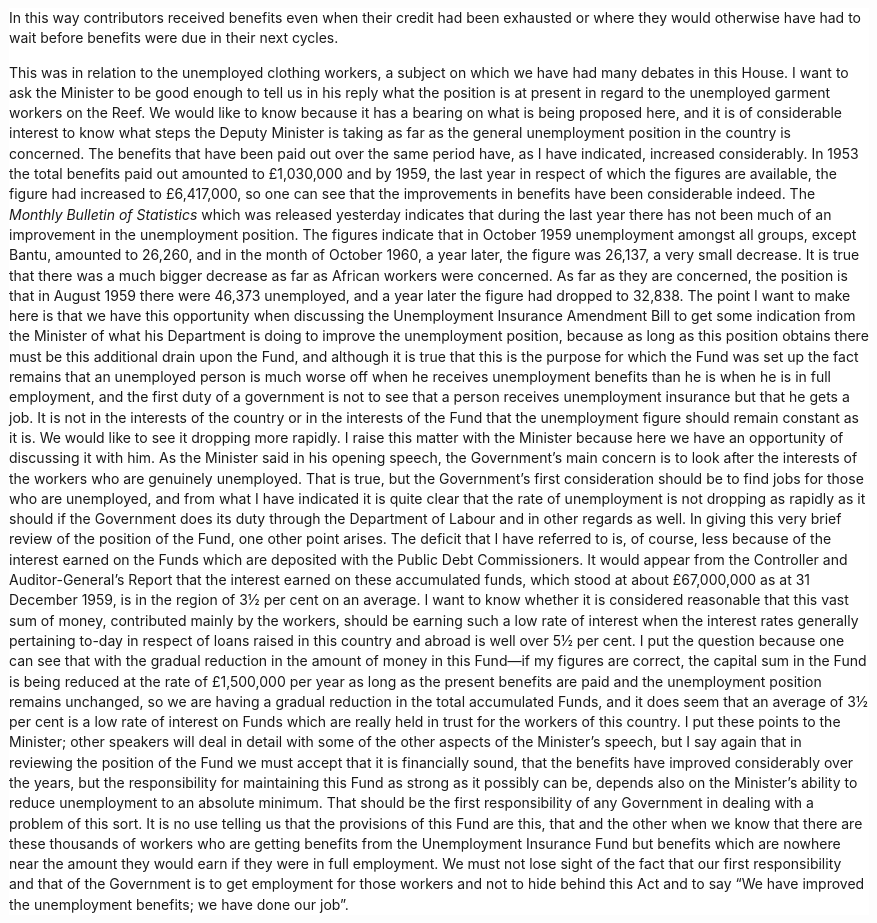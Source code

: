 
<block name="quote">In this way contributors received benefits even when their credit had been exhausted or where they would otherwise have had to wait before benefits were due in their next cycles.</block>

<p>This was in relation to the unemployed clothing workers, a subject on which we have had many debates in this House. I want to ask the Minister to be good enough to tell us in his reply what the position is at present in regard to the unemployed garment workers on the Reef. We would like to know because it has a bearing on what is being proposed here, and it is of considerable interest to know what steps the Deputy Minister is taking as far as the general unemployment position in the country is concerned. The benefits that have been paid out over the same period have, as I have indicated, increased considerably. In 1953 the total benefits paid out amounted to &#x00A3;1,030,000 and by 1959, the last year in respect of which the figures are available, the figure had increased to &#x00A3;6,417,000, so one can see that the improvements in benefits have been considerable indeed. The <i>Monthly Bulletin of Statistics</i> which was released yesterday indicates that during the last year there has not been much of an improvement in the unemployment position. The figures indicate that in October 1959 unemployment amongst all groups, except Bantu, amounted to 26,260, and in the month of October 1960, a year later, the figure was 26,137, a very small decrease. It is true that there was a much bigger decrease as far as African workers were concerned. As far as they are concerned, the position is that in August 1959 there were 46,373 unemployed, and a year later the figure had dropped to 32,838. The point I want to make here is that we have this opportunity when discussing the Unemployment Insurance Amendment Bill to get some indication from the Minister of what his Department is doing to improve the unemployment position, because as long as this position obtains there must be this additional <span class="col_879-880" refersTo="page_0455"/>drain upon the Fund, and although it is true that this is the purpose for which the Fund was set up the fact remains that an unemployed person is much worse off when he receives unemployment benefits than he is when he is in full employment, and the first duty of a government is not to see that a person receives unemployment insurance but that he gets a job. It is not in the interests of the country or in the interests of the Fund that the unemployment figure should remain constant as it is. We would like to see it dropping more rapidly. I raise this matter with the Minister because here we have an opportunity of discussing it with him. As the Minister said in his opening speech, the Government&#x2019;s main concern is to look after the interests of the workers who are genuinely unemployed. That is true, but the Government&#x2019;s first consideration should be to find jobs for those who are unemployed, and from what I have indicated it is quite clear that the rate of unemployment is not dropping as rapidly as it should if the Government does its duty through the Department of Labour and in other regards as well. In giving this very brief review of the position of the Fund, one other point arises. The deficit that I have referred to is, of course, less because of the interest earned on the Funds which are deposited with the Public Debt Commissioners. It would appear from the Controller and Auditor-General&#x2019;s Report that the interest earned on these accumulated funds, which stood at about &#x00A3;67,000,000 as at 31 December 1959, is in the region of 3&#x00BD; per cent on an average. I want to know whether it is considered reasonable that this vast sum of money, contributed mainly by the workers, should be earning such a low rate of interest when the interest rates generally pertaining to-day in respect of loans raised in this country and abroad is well over 5&#x00BD; per cent. I put the question because one can see that with the gradual reduction in the amount of money in this Fund&#x2014;if my figures are correct, the capital sum in the Fund is being reduced at the rate of &#x00A3;1,500,000 per year as long as the present benefits are paid and the unemployment position remains unchanged, so we are having a gradual reduction in the total accumulated Funds, and it does seem that an average of 3&#x00BD; per cent is a low rate of interest on Funds which are really held in trust for the workers of this country. I put these points to the Minister; other speakers will deal in detail with some of the other aspects of the Minister&#x2019;s speech, but I say again that in reviewing the position of the Fund we must accept that it is financially sound, that the benefits have improved considerably over the years, but the responsibility for maintaining this Fund as strong as it possibly can be, depends also on the Minister&#x2019;s ability to reduce unemployment to an absolute minimum. That should be the first responsibility of any Government in dealing with a problem of this sort. It is no use telling us that the provisions of this Fund are this, that and the other when we know that there are these thousands of workers who are getting benefits from the Unemployment Insurance Fund but benefits which are nowhere near the amount they would earn if they were in full employment. We must not lose sight of the fact that our first responsibility and that of the Government is to get employment for those workers and not to hide behind this Act and to say &#x201C;We have improved the unemployment benefits; we have done our job&#x201D;.</p>
